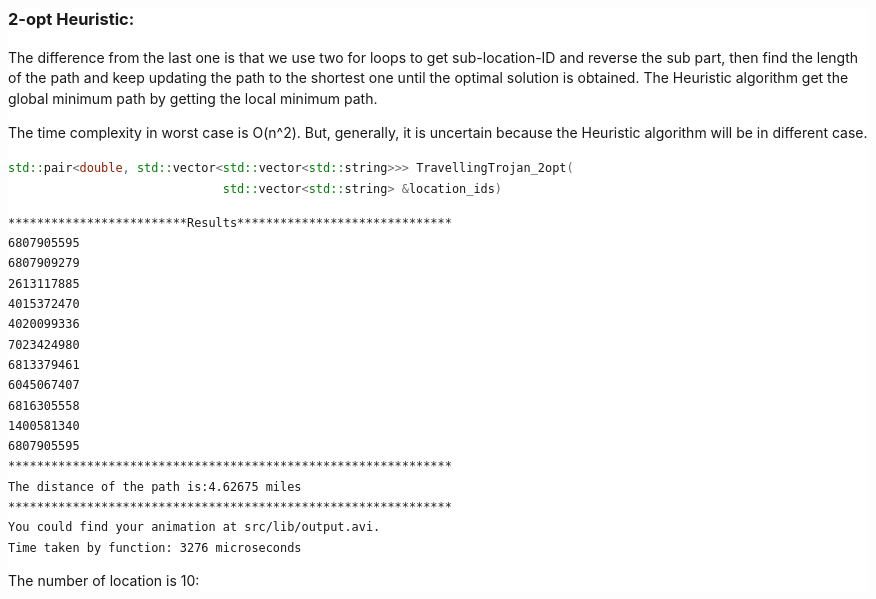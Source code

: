 ### 2-opt Heuristic:

The difference from the last one is that we use two for loops to get sub-location-ID and reverse the sub part, then find the length of the path and keep updating the path to the shortest one until the optimal solution is obtained. The Heuristic algorithm get the global minimum path by getting the local minimum path.

The time complexity in worst case is O(n^2). But, generally, it is uncertain because the Heuristic algorithm will be in different case.

```c++
std::pair<double, std::vector<std::vector<std::string>>> TravellingTrojan_2opt(
                              std::vector<std::string> &location_ids)
```

```shell
*************************Results******************************
6807905595
6807909279
2613117885
4015372470
4020099336
7023424980
6813379461
6045067407
6816305558
1400581340
6807905595
**************************************************************
The distance of the path is:4.62675 miles
**************************************************************
You could find your animation at src/lib/output.avi.          
Time taken by function: 3276 microseconds
```

The number of location is 10:

